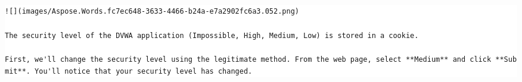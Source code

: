     ![](images/Aspose.Words.fc7ec648-3633-4466-b24a-e7a2902fc6a3.052.png)

    The security level of the DVWA application (Impossible, High, Medium, Low) is stored in a cookie.

    First, we'll change the security level using the legitimate method. From the web page, select **Medium** and click **Submit**. You'll notice that your security level has changed.
